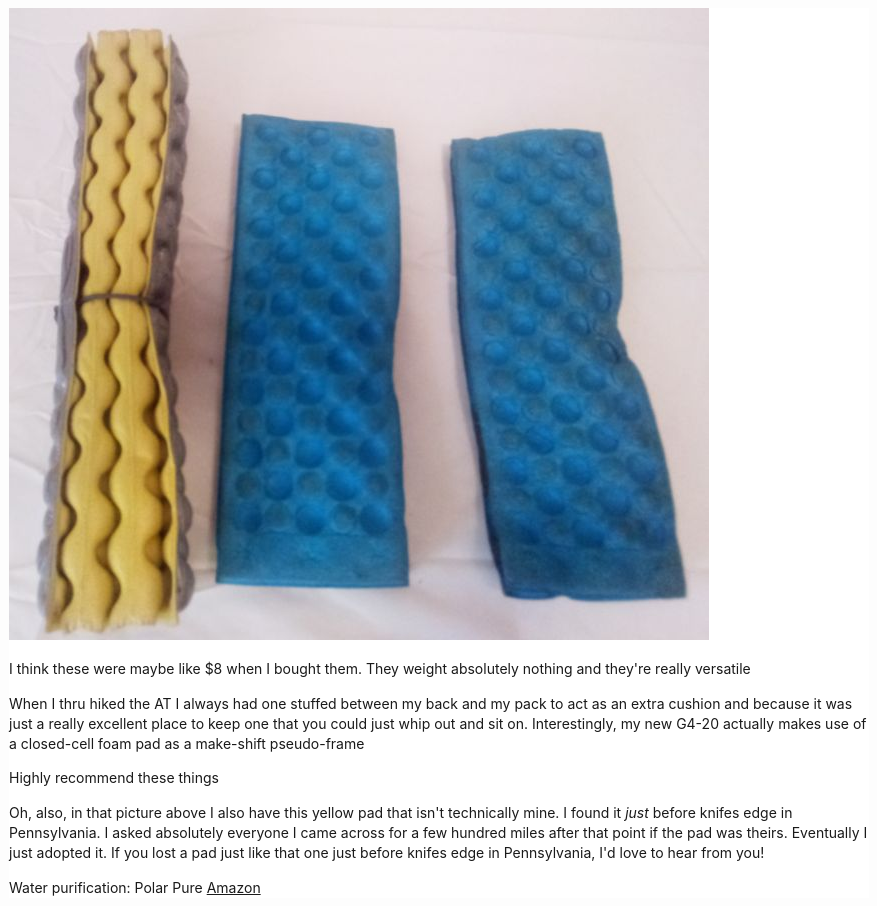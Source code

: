 ![](./sitting-pads.jpg)

I think these were maybe like $8 when I bought them. They weight absolutely nothing and they're really versatile

When I thru hiked the AT I always had one stuffed between my back and my pack to act as an extra cushion and because it was just a really excellent place to keep one that you could just whip out and sit on. Interestingly, my new G4-20 actually makes use of a closed-cell foam pad as a make-shift pseudo-frame

Highly recommend these things

Oh, also, in that picture above I also have this yellow pad that isn't technically mine. I found it *just* before knifes edge in Pennsylvania. I asked absolutely everyone I came across for a few hundred miles after that point if the pad was theirs. Eventually I just adopted it. If you lost a pad just like that one just before knifes edge in Pennsylvania, I'd love to hear from you!

Water purification: Polar Pure
[Amazon](https://www.amazon.com/Polar-Pure-Iodine-Purifier-Sterilizes/dp/B00N5AGT1Q)
